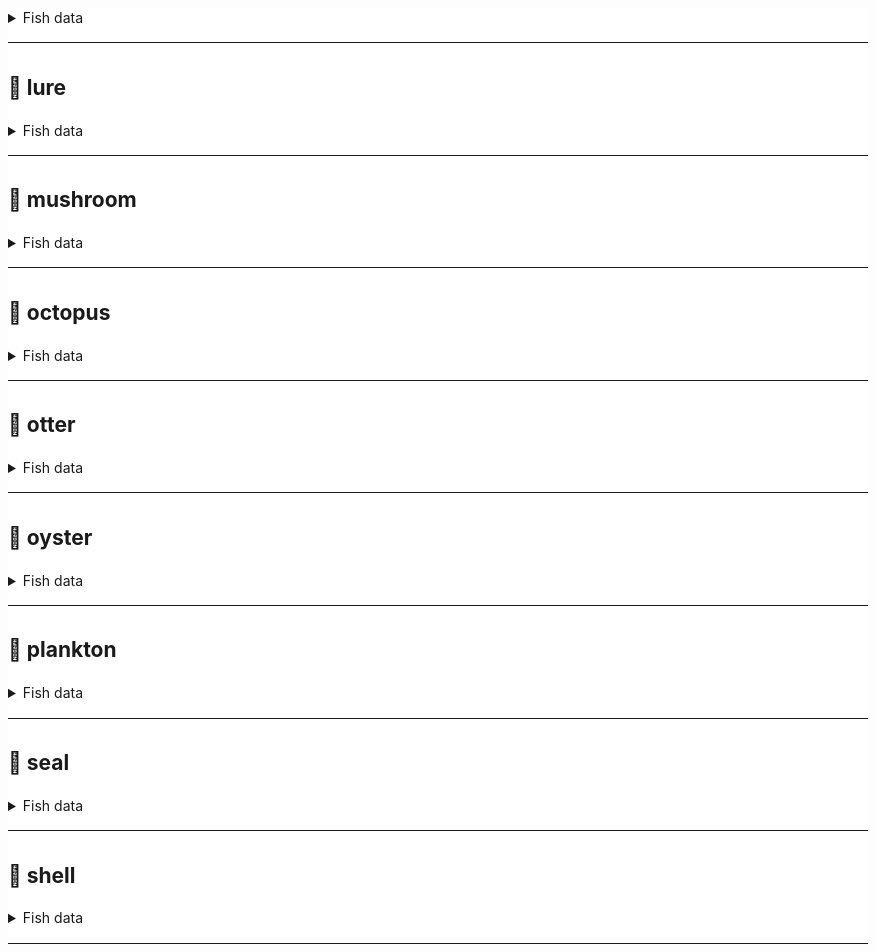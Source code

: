 <details><summary>Fish data</summary></details>

---------------

## 🎏 lure

<details><summary>Fish data</summary></details>

---------------

## 🍄 mushroom

<details><summary>Fish data</summary></details>

---------------

## 🐙 octopus

<details><summary>Fish data</summary></details>

---------------

## 🦦 otter

<details><summary>Fish data</summary></details>

---------------

## 🦪 oyster

<details><summary>Fish data</summary></details>

---------------

## 🦠 plankton

<details><summary>Fish data</summary></details>

---------------

## 🦭 seal

<details><summary>Fish data</summary></details>

---------------

## 🐚 shell

<details><summary>Fish data</summary></details>

---------------
